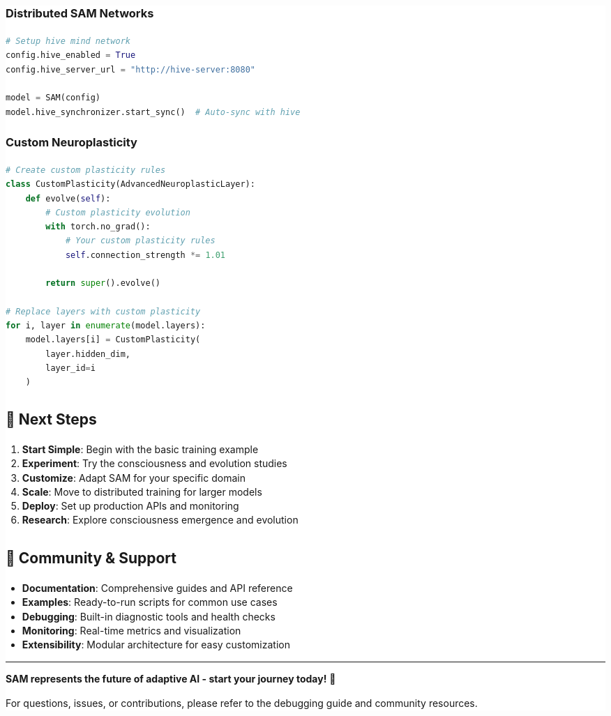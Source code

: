 ### Distributed SAM Networks
```python
# Setup hive mind network
config.hive_enabled = True
config.hive_server_url = "http://hive-server:8080"

model = SAM(config)
model.hive_synchronizer.start_sync()  # Auto-sync with hive
```

### Custom Neuroplasticity
```python
# Create custom plasticity rules
class CustomPlasticity(AdvancedNeuroplasticLayer):
    def evolve(self):
        # Custom plasticity evolution
        with torch.no_grad():
            # Your custom plasticity rules
            self.connection_strength *= 1.01
        
        return super().evolve()

# Replace layers with custom plasticity
for i, layer in enumerate(model.layers):
    model.layers[i] = CustomPlasticity(
        layer.hidden_dim,
        layer_id=i
    )
```

## 🎯 Next Steps

1. **Start Simple**: Begin with the basic training example
2. **Experiment**: Try the consciousness and evolution studies
3. **Customize**: Adapt SAM for your specific domain
4. **Scale**: Move to distributed training for larger models
5. **Deploy**: Set up production APIs and monitoring
6. **Research**: Explore consciousness emergence and evolution

## 🤝 Community & Support

- **Documentation**: Comprehensive guides and API reference
- **Examples**: Ready-to-run scripts for common use cases
- **Debugging**: Built-in diagnostic tools and health checks
- **Monitoring**: Real-time metrics and visualization
- **Extensibility**: Modular architecture for easy customization

---

**SAM represents the future of adaptive AI - start your journey today!** 🚀

For questions, issues, or contributions, please refer to the debugging guide and community resources.
